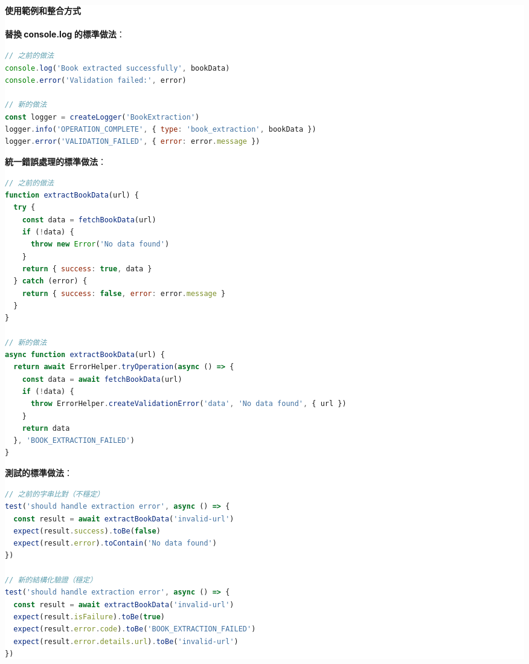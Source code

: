 #### 使用範例和整合方式

**替換 console.log 的標準做法**：
```javascript
// 之前的做法
console.log('Book extracted successfully', bookData)
console.error('Validation failed:', error)

// 新的做法
const logger = createLogger('BookExtraction')
logger.info('OPERATION_COMPLETE', { type: 'book_extraction', bookData })
logger.error('VALIDATION_FAILED', { error: error.message })
```

**統一錯誤處理的標準做法**：
```javascript
// 之前的做法
function extractBookData(url) {
  try {
    const data = fetchBookData(url)
    if (!data) {
      throw new Error('No data found')
    }
    return { success: true, data }
  } catch (error) {
    return { success: false, error: error.message }
  }
}

// 新的做法
async function extractBookData(url) {
  return await ErrorHelper.tryOperation(async () => {
    const data = await fetchBookData(url)
    if (!data) {
      throw ErrorHelper.createValidationError('data', 'No data found', { url })
    }
    return data
  }, 'BOOK_EXTRACTION_FAILED')
}
```

**測試的標準做法**：
```javascript
// 之前的字串比對（不穩定）
test('should handle extraction error', async () => {
  const result = await extractBookData('invalid-url')
  expect(result.success).toBe(false)
  expect(result.error).toContain('No data found')
})

// 新的結構化驗證（穩定）
test('should handle extraction error', async () => {
  const result = await extractBookData('invalid-url')
  expect(result.isFailure).toBe(true)
  expect(result.error.code).toBe('BOOK_EXTRACTION_FAILED')
  expect(result.error.details.url).toBe('invalid-url')
})
```
